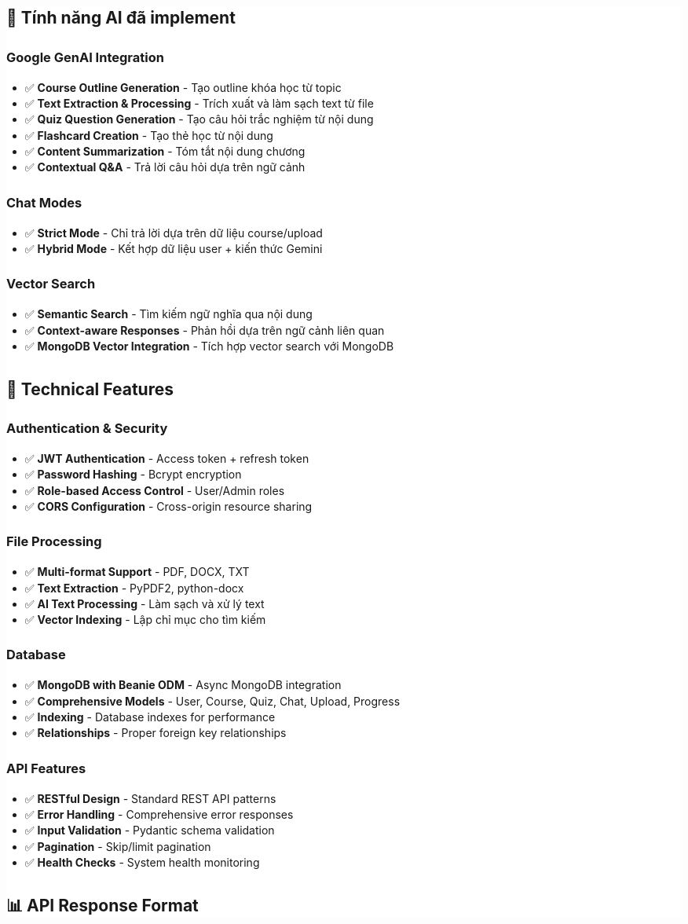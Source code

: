 ## 🎯 **Tính năng AI đã implement**

### Google GenAI Integration
- ✅ **Course Outline Generation** - Tạo outline khóa học từ topic
- ✅ **Text Extraction & Processing** - Trích xuất và làm sạch text từ file
- ✅ **Quiz Question Generation** - Tạo câu hỏi trắc nghiệm từ nội dung
- ✅ **Flashcard Creation** - Tạo thẻ học từ nội dung
- ✅ **Content Summarization** - Tóm tắt nội dung chương
- ✅ **Contextual Q&A** - Trả lời câu hỏi dựa trên ngữ cảnh

### Chat Modes
- ✅ **Strict Mode** - Chỉ trả lời dựa trên dữ liệu course/upload
- ✅ **Hybrid Mode** - Kết hợp dữ liệu user + kiến thức Gemini

### Vector Search
- ✅ **Semantic Search** - Tìm kiếm ngữ nghĩa qua nội dung
- ✅ **Context-aware Responses** - Phản hồi dựa trên ngữ cảnh liên quan
- ✅ **MongoDB Vector Integration** - Tích hợp vector search với MongoDB

## 🔧 **Technical Features**

### Authentication & Security
- ✅ **JWT Authentication** - Access token + refresh token
- ✅ **Password Hashing** - Bcrypt encryption
- ✅ **Role-based Access Control** - User/Admin roles
- ✅ **CORS Configuration** - Cross-origin resource sharing

### File Processing
- ✅ **Multi-format Support** - PDF, DOCX, TXT
- ✅ **Text Extraction** - PyPDF2, python-docx
- ✅ **AI Text Processing** - Làm sạch và xử lý text
- ✅ **Vector Indexing** - Lập chỉ mục cho tìm kiếm

### Database
- ✅ **MongoDB with Beanie ODM** - Async MongoDB integration
- ✅ **Comprehensive Models** - User, Course, Quiz, Chat, Upload, Progress
- ✅ **Indexing** - Database indexes for performance
- ✅ **Relationships** - Proper foreign key relationships

### API Features
- ✅ **RESTful Design** - Standard REST API patterns
- ✅ **Error Handling** - Comprehensive error responses
- ✅ **Input Validation** - Pydantic schema validation
- ✅ **Pagination** - Skip/limit pagination
- ✅ **Health Checks** - System health monitoring

## 📊 **API Response Format**

